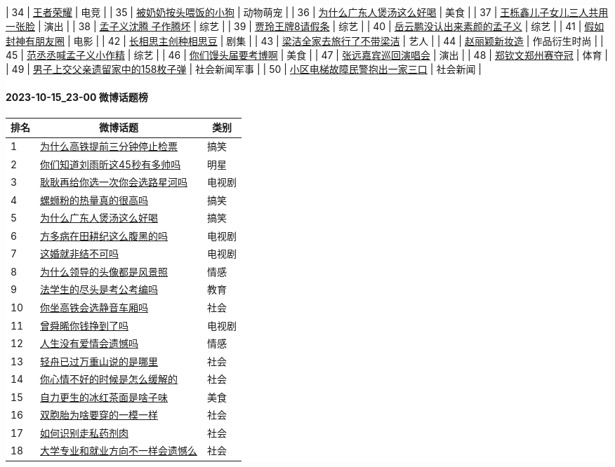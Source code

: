 | 34 | [王者荣耀](https://s.weibo.com/weibo?q=%23%E7%8E%8B%E8%80%85%E8%8D%A3%E8%80%80%23) | 电竞 |
| 35 | [被奶奶按头喂饭的小狗](https://s.weibo.com/weibo?q=%23%E8%A2%AB%E5%A5%B6%E5%A5%B6%E6%8C%89%E5%A4%B4%E5%96%82%E9%A5%AD%E7%9A%84%E5%B0%8F%E7%8B%97%23) | 动物萌宠 |
| 36 | [为什么广东人煲汤这么好喝](https://s.weibo.com/weibo?q=%23%E4%B8%BA%E4%BB%80%E4%B9%88%E5%B9%BF%E4%B8%9C%E4%BA%BA%E7%85%B2%E6%B1%A4%E8%BF%99%E4%B9%88%E5%A5%BD%E5%96%9D%23) | 美食 |
| 37 | [王栎鑫儿子女儿三人共用一张脸](https://s.weibo.com/weibo?q=%23%E7%8E%8B%E6%A0%8E%E9%91%AB%E5%84%BF%E5%AD%90%E5%A5%B3%E5%84%BF%E4%B8%89%E4%BA%BA%E5%85%B1%E7%94%A8%E4%B8%80%E5%BC%A0%E8%84%B8%23) | 演出 |
| 38 | [孟子义沈腾 子作腾坏](https://s.weibo.com/weibo?q=%23%E5%AD%9F%E5%AD%90%E4%B9%89%E6%B2%88%E8%85%BE%20%E5%AD%90%E4%BD%9C%E8%85%BE%E5%9D%8F%23) | 综艺 |
| 39 | [贾玲王牌8请假条](https://s.weibo.com/weibo?q=%23%E8%B4%BE%E7%8E%B2%E7%8E%8B%E7%89%8C8%E8%AF%B7%E5%81%87%E6%9D%A1%23) | 综艺 |
| 40 | [岳云鹏没认出来素颜的孟子义](https://s.weibo.com/weibo?q=%23%E5%B2%B3%E4%BA%91%E9%B9%8F%E6%B2%A1%E8%AE%A4%E5%87%BA%E6%9D%A5%E7%B4%A0%E9%A2%9C%E7%9A%84%E5%AD%9F%E5%AD%90%E4%B9%89%23) | 综艺 |
| 41 | [假如封神有朋友圈](https://s.weibo.com/weibo?q=%23%E5%81%87%E5%A6%82%E5%B0%81%E7%A5%9E%E6%9C%89%E6%9C%8B%E5%8F%8B%E5%9C%88%23) | 电影 |
| 42 | [长相思主创种相思豆](https://s.weibo.com/weibo?q=%23%E9%95%BF%E7%9B%B8%E6%80%9D%E4%B8%BB%E5%88%9B%E7%A7%8D%E7%9B%B8%E6%80%9D%E8%B1%86%23) | 剧集 |
| 43 | [梁洁全家去旅行了不带梁洁](https://s.weibo.com/weibo?q=%23%E6%A2%81%E6%B4%81%E5%85%A8%E5%AE%B6%E5%8E%BB%E6%97%85%E8%A1%8C%E4%BA%86%E4%B8%8D%E5%B8%A6%E6%A2%81%E6%B4%81%23) | 艺人 |
| 44 | [赵丽颖新妆造](https://s.weibo.com/weibo?q=%23%E8%B5%B5%E4%B8%BD%E9%A2%96%E6%96%B0%E5%A6%86%E9%80%A0%23) | 作品衍生时尚 |
| 45 | [范丞丞喊孟子义小作精](https://s.weibo.com/weibo?q=%23%E8%8C%83%E4%B8%9E%E4%B8%9E%E5%96%8A%E5%AD%9F%E5%AD%90%E4%B9%89%E5%B0%8F%E4%BD%9C%E7%B2%BE%23) | 综艺 |
| 46 | [你们馒头届要考博啊](https://s.weibo.com/weibo?q=%23%E4%BD%A0%E4%BB%AC%E9%A6%92%E5%A4%B4%E5%B1%8A%E8%A6%81%E8%80%83%E5%8D%9A%E5%95%8A%23) | 美食 |
| 47 | [张远嘉宾巡回演唱会](https://s.weibo.com/weibo?q=%23%E5%BC%A0%E8%BF%9C%E5%98%89%E5%AE%BE%E5%B7%A1%E5%9B%9E%E6%BC%94%E5%94%B1%E4%BC%9A%23) | 演出 |
| 48 | [郑钦文郑州赛夺冠](https://s.weibo.com/weibo?q=%23%E9%83%91%E9%92%A6%E6%96%87%E9%83%91%E5%B7%9E%E8%B5%9B%E5%A4%BA%E5%86%A0%23) | 体育 |
| 49 | [男子上交父亲遗留家中的158枚子弹](https://s.weibo.com/weibo?q=%23%E7%94%B7%E5%AD%90%E4%B8%8A%E4%BA%A4%E7%88%B6%E4%BA%B2%E9%81%97%E7%95%99%E5%AE%B6%E4%B8%AD%E7%9A%84158%E6%9E%9A%E5%AD%90%E5%BC%B9%23) | 社会新闻军事 |
| 50 | [小区电梯故障民警抱出一家三口](https://s.weibo.com/weibo?q=%23%E5%B0%8F%E5%8C%BA%E7%94%B5%E6%A2%AF%E6%95%85%E9%9A%9C%E6%B0%91%E8%AD%A6%E6%8A%B1%E5%87%BA%E4%B8%80%E5%AE%B6%E4%B8%89%E5%8F%A3%23) | 社会新闻 |
#### 2023-10-15_23-00  微博话题榜

| 排名 | 微博话题 | 类别 |
| --- | --- | --- |
| 1 | [为什么高铁提前三分钟停止检票](https://s.weibo.com/weibo?q=%23%E4%B8%BA%E4%BB%80%E4%B9%88%E9%AB%98%E9%93%81%E6%8F%90%E5%89%8D%E4%B8%89%E5%88%86%E9%92%9F%E5%81%9C%E6%AD%A2%E6%A3%80%E7%A5%A8%23) | 搞笑|140 |
| 2 | [你们知道刘雨昕这45秒有多帅吗](https://s.weibo.com/weibo?q=%23%E4%BD%A0%E4%BB%AC%E7%9F%A5%E9%81%93%E5%88%98%E9%9B%A8%E6%98%95%E8%BF%9945%E7%A7%92%E6%9C%89%E5%A4%9A%E5%B8%85%E5%90%97%23) | 明星|2-内地|2001 |
| 3 | [耿耿再给你选一次你会选路星河吗](https://s.weibo.com/weibo?q=%23%E8%80%BF%E8%80%BF%E5%86%8D%E7%BB%99%E4%BD%A0%E9%80%89%E4%B8%80%E6%AC%A1%E4%BD%A0%E4%BC%9A%E9%80%89%E8%B7%AF%E6%98%9F%E6%B2%B3%E5%90%97%23) | 电视剧|101 |
| 4 | [螺蛳粉的热量真的很高吗](https://s.weibo.com/weibo?q=%23%E8%9E%BA%E8%9B%B3%E7%B2%89%E7%9A%84%E7%83%AD%E9%87%8F%E7%9C%9F%E7%9A%84%E5%BE%88%E9%AB%98%E5%90%97%23) | 搞笑|140 |
| 5 | [为什么广东人煲汤这么好喝](https://s.weibo.com/weibo?q=%23%E4%B8%BA%E4%BB%80%E4%B9%88%E5%B9%BF%E4%B8%9C%E4%BA%BA%E7%85%B2%E6%B1%A4%E8%BF%99%E4%B9%88%E5%A5%BD%E5%96%9D%23) | 搞笑|140 |
| 6 | [方多病在田耕纪这么腹黑的吗](https://s.weibo.com/weibo?q=%23%E6%96%B9%E5%A4%9A%E7%97%85%E5%9C%A8%E7%94%B0%E8%80%95%E7%BA%AA%E8%BF%99%E4%B9%88%E8%85%B9%E9%BB%91%E7%9A%84%E5%90%97%23) | 电视剧|101-国产剧|101021 |
| 7 | [这婚就非结不可吗](https://s.weibo.com/weibo?q=%23%E8%BF%99%E5%A9%9A%E5%B0%B1%E9%9D%9E%E7%BB%93%E4%B8%8D%E5%8F%AF%E5%90%97%23) | 电视剧|101 |
| 8 | [为什么领导的头像都是风景照](https://s.weibo.com/weibo?q=%23%E4%B8%BA%E4%BB%80%E4%B9%88%E9%A2%86%E5%AF%BC%E7%9A%84%E5%A4%B4%E5%83%8F%E9%83%BD%E6%98%AF%E9%A3%8E%E6%99%AF%E7%85%A7%23) | 情感|5 |
| 9 | [法学生的尽头是考公考编吗](https://s.weibo.com/weibo?q=%23%E6%B3%95%E5%AD%A6%E7%94%9F%E7%9A%84%E5%B0%BD%E5%A4%B4%E6%98%AF%E8%80%83%E5%85%AC%E8%80%83%E7%BC%96%E5%90%97%23) | 教育|133 |
| 10 | [你坐高铁会选静音车厢吗](https://s.weibo.com/weibo?q=%23%E4%BD%A0%E5%9D%90%E9%AB%98%E9%93%81%E4%BC%9A%E9%80%89%E9%9D%99%E9%9F%B3%E8%BD%A6%E5%8E%A2%E5%90%97%23) | 社会|1 |
| 11 | [曾舜晞你钱挣到了吗](https://s.weibo.com/weibo?q=%23%E6%9B%BE%E8%88%9C%E6%99%9E%E4%BD%A0%E9%92%B1%E6%8C%A3%E5%88%B0%E4%BA%86%E5%90%97%23) | 电视剧|101-国产剧|101021 |
| 12 | [人生没有爱情会遗憾吗](https://s.weibo.com/weibo?q=%23%E4%BA%BA%E7%94%9F%E6%B2%A1%E6%9C%89%E7%88%B1%E6%83%85%E4%BC%9A%E9%81%97%E6%86%BE%E5%90%97%23) | 情感|5 |
| 13 | [轻舟已过万重山说的是哪里](https://s.weibo.com/weibo?q=%23%E8%BD%BB%E8%88%9F%E5%B7%B2%E8%BF%87%E4%B8%87%E9%87%8D%E5%B1%B1%E8%AF%B4%E7%9A%84%E6%98%AF%E5%93%AA%E9%87%8C%23) | 社会|1 |
| 14 | [你心情不好的时候是怎么缓解的](https://s.weibo.com/weibo?q=%23%E4%BD%A0%E5%BF%83%E6%83%85%E4%B8%8D%E5%A5%BD%E7%9A%84%E6%97%B6%E5%80%99%E6%98%AF%E6%80%8E%E4%B9%88%E7%BC%93%E8%A7%A3%E7%9A%84%23) | 社会|1 |
| 15 | [自力更生的冰红茶面是啥子味](https://s.weibo.com/weibo?q=%23%E8%87%AA%E5%8A%9B%E6%9B%B4%E7%94%9F%E7%9A%84%E5%86%B0%E7%BA%A2%E8%8C%B6%E9%9D%A2%E6%98%AF%E5%95%A5%E5%AD%90%E5%91%B3%23) | 美食|91 |
| 16 | [双胞胎为啥要穿的一模一样](https://s.weibo.com/weibo?q=%23%E5%8F%8C%E8%83%9E%E8%83%8E%E4%B8%BA%E5%95%A5%E8%A6%81%E7%A9%BF%E7%9A%84%E4%B8%80%E6%A8%A1%E4%B8%80%E6%A0%B7%23) | 社会|1 |
| 17 | [如何识别走私药剂肉](https://s.weibo.com/weibo?q=%23%E5%A6%82%E4%BD%95%E8%AF%86%E5%88%AB%E8%B5%B0%E7%A7%81%E8%8D%AF%E5%89%82%E8%82%89%23) | 社会|1 |
| 18 | [大学专业和就业方向不一样会遗憾么](https://s.weibo.com/weibo?q=%23%E5%A4%A7%E5%AD%A6%E4%B8%93%E4%B8%9A%E5%92%8C%E5%B0%B1%E4%B8%9A%E6%96%B9%E5%90%91%E4%B8%8D%E4%B8%80%E6%A0%B7%E4%BC%9A%E9%81%97%E6%86%BE%E4%B9%88%23) | 社会|1 |
